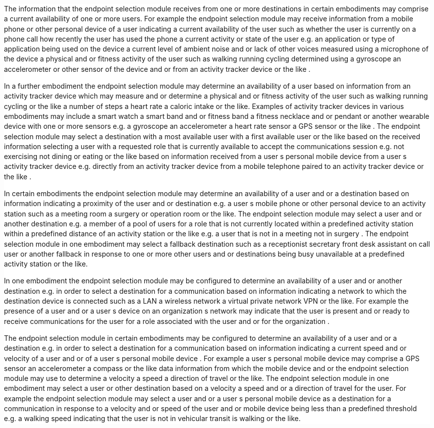 The information that the endpoint selection module receives from one or more destinations in certain embodiments may comprise a current availability of one or more users. For example the endpoint selection module may receive information from a mobile phone or other personal device of a user indicating a current availability of the user such as whether the user is currently on a phone call how recently the user has used the phone a current activity or state of the user e.g. an application or type of application being used on the device a current level of ambient noise and or lack of other voices measured using a microphone of the device a physical and or fitness activity of the user such as walking running cycling determined using a gyroscope an accelerometer or other sensor of the device and or from an activity tracker device or the like .

In a further embodiment the endpoint selection module may determine an availability of a user based on information from an activity tracker device which may measure and or determine a physical and or fitness activity of the user such as walking running cycling or the like a number of steps a heart rate a caloric intake or the like. Examples of activity tracker devices in various embodiments may include a smart watch a smart band and or fitness band a fitness necklace and or pendant or another wearable device with one or more sensors e.g. a gyroscope an accelerometer a heart rate sensor a GPS sensor or the like . The endpoint selection module may select a destination with a most available user with a first available user or the like based on the received information selecting a user with a requested role that is currently available to accept the communications session e.g. not exercising not dining or eating or the like based on information received from a user s personal mobile device from a user s activity tracker device e.g. directly from an activity tracker device from a mobile telephone paired to an activity tracker device or the like .

In certain embodiments the endpoint selection module may determine an availability of a user and or a destination based on information indicating a proximity of the user and or destination e.g. a user s mobile phone or other personal device to an activity station such as a meeting room a surgery or operation room or the like. The endpoint selection module may select a user and or another destination e.g. a member of a pool of users for a role that is not currently located within a predefined activity station within a predefined distance of an activity station or the like e.g. a user that is not in a meeting not in surgery . The endpoint selection module in one embodiment may select a fallback destination such as a receptionist secretary front desk assistant on call user or another fallback in response to one or more other users and or destinations being busy unavailable at a predefined activity station or the like.

In one embodiment the endpoint selection module may be configured to determine an availability of a user and or another destination e.g. in order to select a destination for a communication based on information indicating a network to which the destination device is connected such as a LAN a wireless network a virtual private network VPN or the like. For example the presence of a user and or a user s device on an organization s network may indicate that the user is present and or ready to receive communications for the user for a role associated with the user and or for the organization .

The endpoint selection module in certain embodiments may be configured to determine an availability of a user and or a destination e.g. in order to select a destination for a communication based on information indicating a current speed and or velocity of a user and or of a user s personal mobile device . For example a user s personal mobile device may comprise a GPS sensor an accelerometer a compass or the like data information from which the mobile device and or the endpoint selection module may use to determine a velocity a speed a direction of travel or the like. The endpoint selection module in one embodiment may select a user or other destination based on a velocity a speed and or a direction of travel for the user. For example the endpoint selection module may select a user and or a user s personal mobile device as a destination for a communication in response to a velocity and or speed of the user and or mobile device being less than a predefined threshold e.g. a walking speed indicating that the user is not in vehicular transit is walking or the like.

